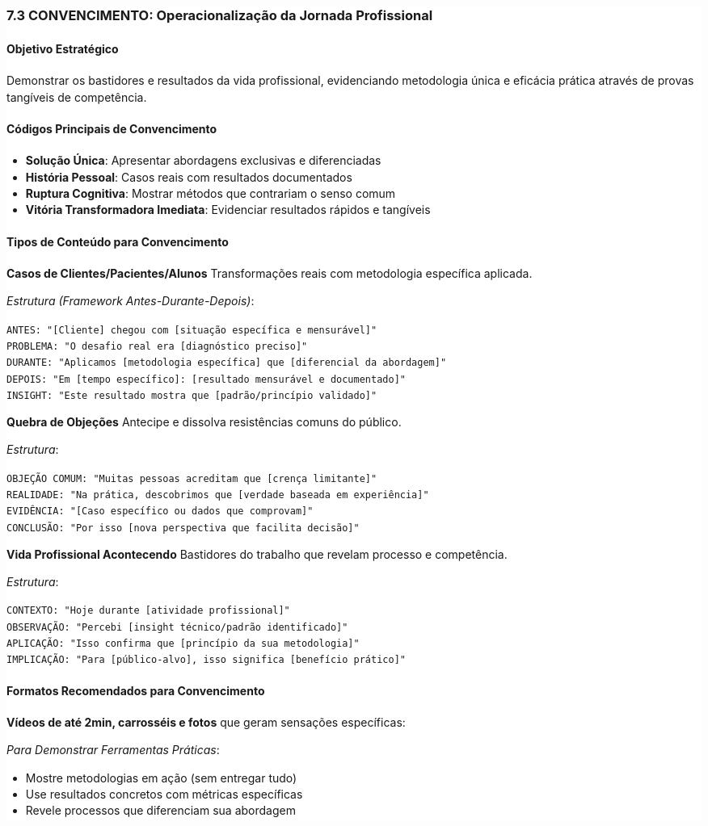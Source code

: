 ### 7.3 CONVENCIMENTO: Operacionalização da Jornada Profissional

#### Objetivo Estratégico
Demonstrar os bastidores e resultados da vida profissional, evidenciando metodologia única e eficácia prática através de provas tangíveis de competência.

#### Códigos Principais de Convencimento
- **Solução Única**: Apresentar abordagens exclusivas e diferenciadas
- **História Pessoal**: Casos reais com resultados documentados
- **Ruptura Cognitiva**: Mostrar métodos que contrariam o senso comum
- **Vitória Transformadora Imediata**: Evidenciar resultados rápidos e tangíveis

#### Tipos de Conteúdo para Convencimento

**Casos de Clientes/Pacientes/Alunos**
Transformações reais com metodologia específica aplicada.

*Estrutura (Framework Antes-Durante-Depois)*:
```
ANTES: "[Cliente] chegou com [situação específica e mensurável]"
PROBLEMA: "O desafio real era [diagnóstico preciso]"
DURANTE: "Aplicamos [metodologia específica] que [diferencial da abordagem]"
DEPOIS: "Em [tempo específico]: [resultado mensurável e documentado]"
INSIGHT: "Este resultado mostra que [padrão/princípio validado]"
```

**Quebra de Objeções**
Antecipe e dissolva resistências comuns do público.

*Estrutura*:
```
OBJEÇÃO COMUM: "Muitas pessoas acreditam que [crença limitante]"
REALIDADE: "Na prática, descobrimos que [verdade baseada em experiência]"
EVIDÊNCIA: "[Caso específico ou dados que comprovam]"
CONCLUSÃO: "Por isso [nova perspectiva que facilita decisão]"
```

**Vida Profissional Acontecendo**
Bastidores do trabalho que revelam processo e competência.

*Estrutura*:
```
CONTEXTO: "Hoje durante [atividade profissional]"
OBSERVAÇÃO: "Percebi [insight técnico/padrão identificado]"
APLICAÇÃO: "Isso confirma que [princípio da sua metodologia]"
IMPLICAÇÃO: "Para [público-alvo], isso significa [benefício prático]"
```

#### Formatos Recomendados para Convencimento

**Vídeos de até 2min, carrosséis e fotos** que geram sensações específicas:

*Para Demonstrar Ferramentas Práticas*:
- Mostre metodologias em ação (sem entregar tudo)
- Use resultados concretos com métricas específicas
- Revele processos que diferenciam sua abordagem
